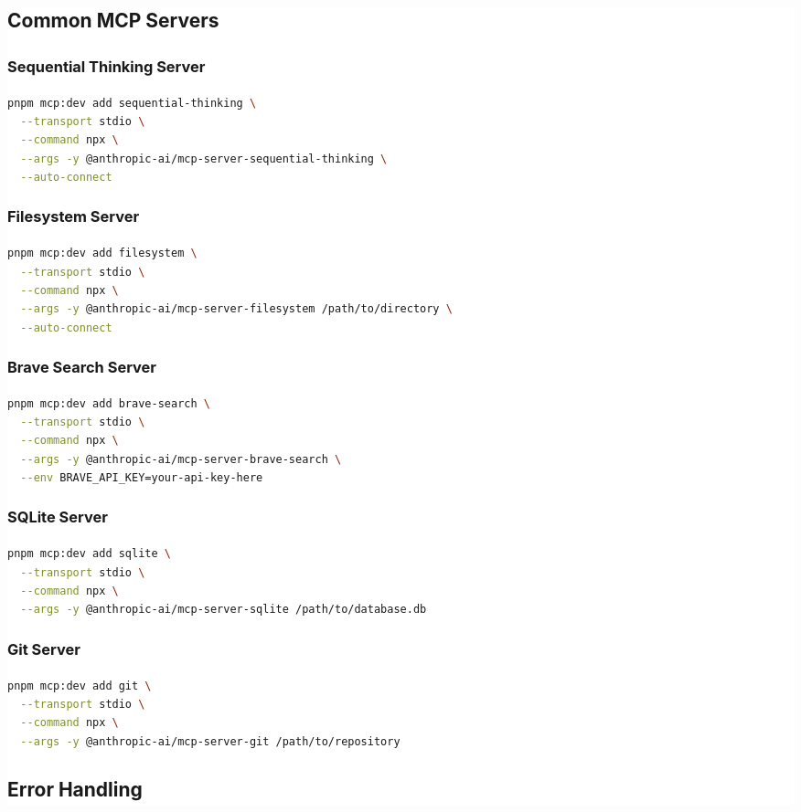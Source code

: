 ```typescript
```

## Common MCP Servers

### Sequential Thinking Server

```bash
pnpm mcp:dev add sequential-thinking \
  --transport stdio \
  --command npx \
  --args -y @anthropic-ai/mcp-server-sequential-thinking \
  --auto-connect
```

### Filesystem Server

```bash
pnpm mcp:dev add filesystem \
  --transport stdio \
  --command npx \
  --args -y @anthropic-ai/mcp-server-filesystem /path/to/directory \
  --auto-connect
```

### Brave Search Server

```bash
pnpm mcp:dev add brave-search \
  --transport stdio \
  --command npx \
  --args -y @anthropic-ai/mcp-server-brave-search \
  --env BRAVE_API_KEY=your-api-key-here
```

### SQLite Server

```bash
pnpm mcp:dev add sqlite \
  --transport stdio \
  --command npx \
  --args -y @anthropic-ai/mcp-server-sqlite /path/to/database.db
```

### Git Server

```bash
pnpm mcp:dev add git \
  --transport stdio \
  --command npx \
  --args -y @anthropic-ai/mcp-server-git /path/to/repository
```

## Error Handling
